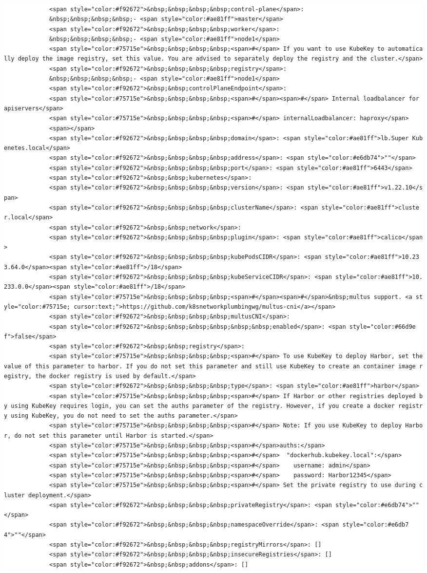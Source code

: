                  <span style="color:#f92672">&nbsp;&nbsp;&nbsp;&nbsp;control-plane</span>: 
                 &nbsp;&nbsp;&nbsp;&nbsp;- <span style="color:#ae81ff">master</span> 
                 <span style="color:#f92672">&nbsp;&nbsp;&nbsp;&nbsp;worker</span>: 
                 &nbsp;&nbsp;&nbsp;&nbsp;- <span style="color:#ae81ff">node1</span> 
                 <span style="color:#75715e">&nbsp;&nbsp;&nbsp;&nbsp;<span>#</span> If you want to use KubeKey to automatically deploy the image registry, set this value. You are advised to separately deploy the registry and the cluster.</span> 
                 <span style="color:#f92672">&nbsp;&nbsp;&nbsp;&nbsp;registry</span>: 
                 &nbsp;&nbsp;&nbsp;&nbsp;- <span style="color:#ae81ff">node1</span> 
                 <span style="color:#f92672">&nbsp;&nbsp;controlPlaneEndpoint</span>: 
                 <span style="color:#75715e">&nbsp;&nbsp;&nbsp;&nbsp;<span>#</span><span>#</span> Internal loadbalancer for apiservers</span> 
                 <span style="color:#75715e">&nbsp;&nbsp;&nbsp;&nbsp;<span>#</span> internalLoadbalancer: haproxy</span> 
                 <span></span> 
                 <span style="color:#f92672">&nbsp;&nbsp;&nbsp;&nbsp;domain</span>: <span style="color:#ae81ff">lb.Super Kubenetes.local</span> 
                 <span style="color:#f92672">&nbsp;&nbsp;&nbsp;&nbsp;address</span>: <span style="color:#e6db74">""</span> 
                 <span style="color:#f92672">&nbsp;&nbsp;&nbsp;&nbsp;port</span>: <span style="color:#ae81ff">6443</span> 
                 <span style="color:#f92672">&nbsp;&nbsp;kubernetes</span>: 
                 <span style="color:#f92672">&nbsp;&nbsp;&nbsp;&nbsp;version</span>: <span style="color:#ae81ff">v1.22.10</span> 
                 <span style="color:#f92672">&nbsp;&nbsp;&nbsp;&nbsp;clusterName</span>: <span style="color:#ae81ff">cluster.local</span> 
                 <span style="color:#f92672">&nbsp;&nbsp;network</span>: 
                 <span style="color:#f92672">&nbsp;&nbsp;&nbsp;&nbsp;plugin</span>: <span style="color:#ae81ff">calico</span> 
                 <span style="color:#f92672">&nbsp;&nbsp;&nbsp;&nbsp;kubePodsCIDR</span>: <span style="color:#ae81ff">10.233.64.0</span><span style="color:#ae81ff">/18</span> 
                 <span style="color:#f92672">&nbsp;&nbsp;&nbsp;&nbsp;kubeServiceCIDR</span>: <span style="color:#ae81ff">10.233.0.0</span><span style="color:#ae81ff">/18</span> 
                 <span style="color:#75715e">&nbsp;&nbsp;&nbsp;&nbsp;<span>#</span><span>#</span>&nbsp;multus support. <a style="color:#75715e; cursor:text;">https://github.com/k8snetworkplumbingwg/multus-cni</a></span> 
                 <span style="color:#f92672">&nbsp;&nbsp;&nbsp;&nbsp;multusCNI</span>: 
                 <span style="color:#f92672">&nbsp;&nbsp;&nbsp;&nbsp;&nbsp;&nbsp;enabled</span>: <span style="color:#66d9ef">false</span> 
                 <span style="color:#f92672">&nbsp;&nbsp;registry</span>: 
                 <span style="color:#75715e">&nbsp;&nbsp;&nbsp;&nbsp;<span>#</span> To use KubeKey to deploy Harbor, set the value of this parameter to harbor. If you do not set this parameter and still use KubeKey to create an container image registry, the docker registry is used by default.</span> 
                 <span style="color:#f92672">&nbsp;&nbsp;&nbsp;&nbsp;type</span>: <span style="color:#ae81ff">harbor</span> 
                 <span style="color:#75715e">&nbsp;&nbsp;&nbsp;&nbsp;<span>#</span> If Harbor or other registries deployed by using KubeKey requires login, you can set the auths parameter of the registry. However, if you create a docker registry using KubeKey, you do not need to set the auths parameter.</span> 
                 <span style="color:#75715e">&nbsp;&nbsp;&nbsp;&nbsp;<span>#</span> Note: If you use KubeKey to deploy Harbor, do not set this parameter until Harbor is started.</span> 
                 <span style="color:#75715e">&nbsp;&nbsp;&nbsp;&nbsp;<span>#</span>auths:</span> 
                 <span style="color:#75715e">&nbsp;&nbsp;&nbsp;&nbsp;<span>#</span>  "dockerhub.kubekey.local":</span> 
                 <span style="color:#75715e">&nbsp;&nbsp;&nbsp;&nbsp;<span>#</span>    username: admin</span> 
                 <span style="color:#75715e">&nbsp;&nbsp;&nbsp;&nbsp;<span>#</span>    password: Harbor12345</span> 
                 <span style="color:#75715e">&nbsp;&nbsp;&nbsp;&nbsp;<span>#</span> Set the private registry to use during cluster deployment.</span> 
                 <span style="color:#f92672">&nbsp;&nbsp;&nbsp;&nbsp;privateRegistry</span>: <span style="color:#e6db74">""</span> 
                 <span style="color:#f92672">&nbsp;&nbsp;&nbsp;&nbsp;namespaceOverride</span>: <span style="color:#e6db74">""</span> 
                 <span style="color:#f92672">&nbsp;&nbsp;&nbsp;&nbsp;registryMirrors</span>: [] 
                 <span style="color:#f92672">&nbsp;&nbsp;&nbsp;&nbsp;insecureRegistries</span>: [] 
                 <span style="color:#f92672">&nbsp;&nbsp;addons</span>: []